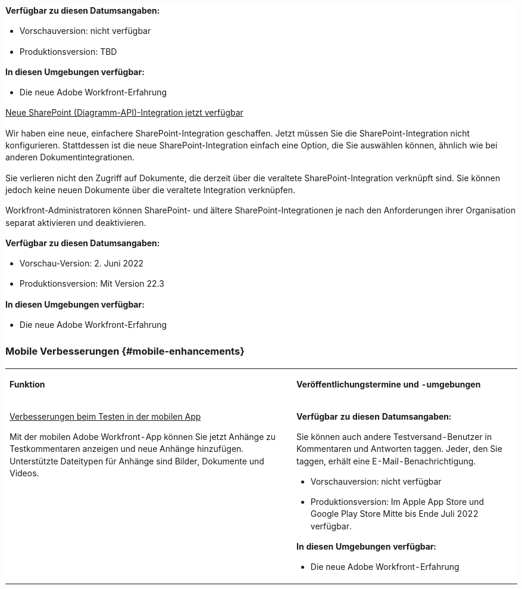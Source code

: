    <td> <p><b>Verfügbar zu diesen Datumsangaben:</b> </p> 
    <ul> 
     <li> <p>Vorschauversion: nicht verfügbar<br></p> </li> 
     <li> <p>Produktionsversion: TBD</p> </li> 
    </ul> <p><strong>In diesen Umgebungen verfügbar:</strong> </p> 
    <ul> 
     <li> <p>Die neue Adobe Workfront-Erfahrung </p> </li> 
    </ul> </td> 
  </tr> 
   <tr data-mc-conditions=""> 
   <td> <p><a href="../../../product-announcements/product-releases/22.3-release-activity/22-3-integration-enhancements.md" class="MCXref xref" xrefformat="{para}">Neue SharePoint (Diagramm-API)-Integration jetzt verfügbar</a> </p> <p>Wir haben eine neue, einfachere SharePoint-Integration geschaffen. Jetzt müssen Sie die SharePoint-Integration nicht konfigurieren. Stattdessen ist die neue SharePoint-Integration einfach eine Option, die Sie auswählen können, ähnlich wie bei anderen Dokumentintegrationen.</p>
   <p>Sie verlieren nicht den Zugriff auf Dokumente, die derzeit über die veraltete SharePoint-Integration verknüpft sind. Sie können jedoch keine neuen Dokumente über die veraltete Integration verknüpfen.</p>
   <p>Workfront-Administratoren können SharePoint- und ältere SharePoint-Integrationen je nach den Anforderungen ihrer Organisation separat aktivieren und deaktivieren.</p> </td> 
   <td> <p><b>Verfügbar zu diesen Datumsangaben:</b> </p> 
    <ul> 
     <li> <p>Vorschau-Version: 2. Juni 2022<br></p> </li> 
     <li> <p>Produktionsversion: Mit Version 22.3</p> </li> 
    </ul> <p><strong>In diesen Umgebungen verfügbar:</strong> </p> 
    <ul> 
     <li> <p>Die neue Adobe Workfront-Erfahrung </p> </li> 
    </ul> </td> 
  </tr> 
 </tbody> 
</table>

### Mobile Verbesserungen {#mobile-enhancements}

<table style="table-layout:auto"> 
 <col> 
 <col> 
 <tbody> 
  <tr> 
   <td> <p><strong>Funktion</strong> </p> </td> 
   <td> <p><strong>Veröffentlichungstermine und -umgebungen</strong> </p> </td> 
  </tr> 
  <tr data-mc-conditions=""> 
   <td> <p><a href="../../../product-announcements/product-releases/22.3-release-activity/22-3-mobile-enhancements.md" class="MCXref xref" xrefformat="{para}">Verbesserungen beim Testen in der mobilen App</a> </p> <p>Mit der mobilen Adobe Workfront-App können Sie jetzt Anhänge zu Testkommentaren anzeigen und neue Anhänge hinzufügen. Unterstützte Dateitypen für Anhänge sind Bilder, Dokumente und Videos.</p> </td>
   <td> <p><b>Verfügbar zu diesen Datumsangaben:</b> </p> 
   <p>Sie können auch andere Testversand-Benutzer in Kommentaren und Antworten taggen. Jeder, den Sie taggen, erhält eine E-Mail-Benachrichtigung.</p>
    <ul> 
     <li> <p>Vorschauversion: nicht verfügbar<br></p> </li> 
     <li> <p>Produktionsversion: Im Apple App Store und Google Play Store Mitte bis Ende Juli 2022 verfügbar.</p> </li> 
    </ul> <p><strong>In diesen Umgebungen verfügbar:</strong> </p> 
    <ul> 
     <li> <p>Die neue Adobe Workfront-Erfahrung </p> </li> 
    </ul> </td> 
  </tr> 
 </tbody> 
</table>
